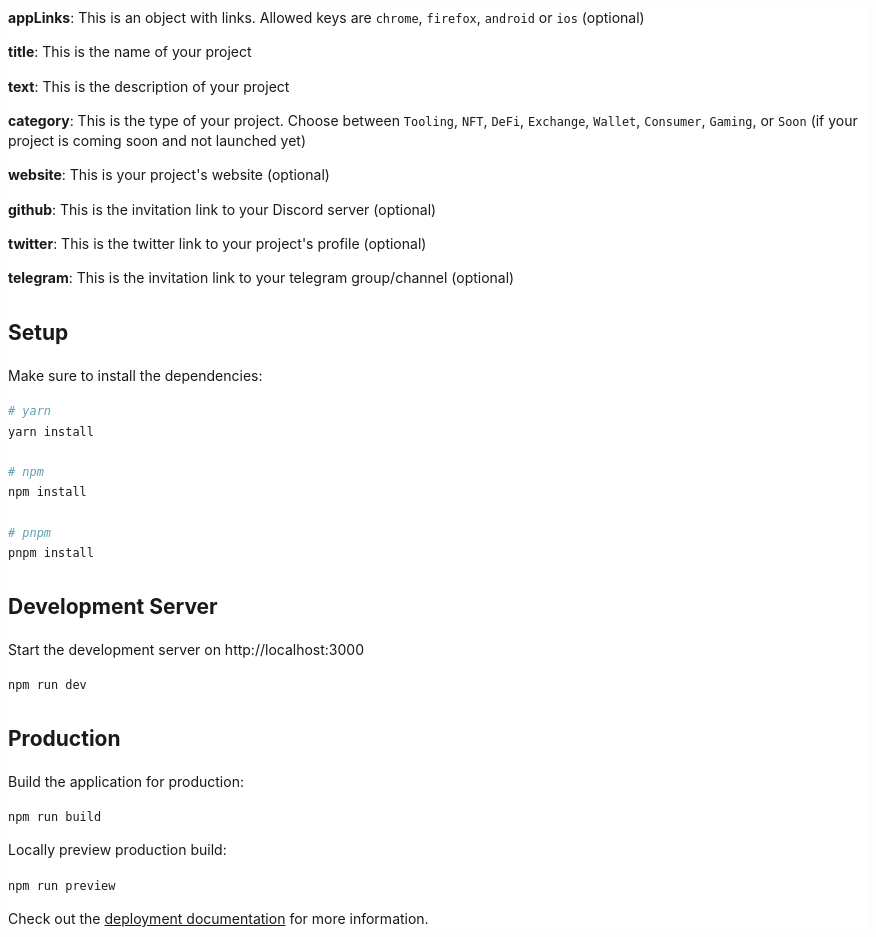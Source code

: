 **appLinks**: This is an object with links. Allowed keys are `chrome`, `firefox`, `android` or `ios` (optional)

**title**: This is the name of your project

**text**: This is the description of your project

**category**: This is the type of your project. Choose between `Tooling`, `NFT`, `DeFi`, `Exchange`, `Wallet`, `Consumer`, `Gaming`, or `Soon` (if your project is coming soon and not launched yet)

**website**: This is your project's website (optional)

**github**: This is the invitation link to your Discord server (optional)

**twitter**: This is the twitter link to your project's profile (optional)

**telegram**: This is the invitation link to your telegram group/channel (optional)

## Setup

Make sure to install the dependencies:

```bash
# yarn
yarn install

# npm
npm install

# pnpm
pnpm install
```

## Development Server

Start the development server on http://localhost:3000

```bash
npm run dev
```

## Production

Build the application for production:

```bash
npm run build
```

Locally preview production build:

```bash
npm run preview
```

Check out the [deployment documentation](https://nuxt.com/docs/getting-started/deployment) for more information.
